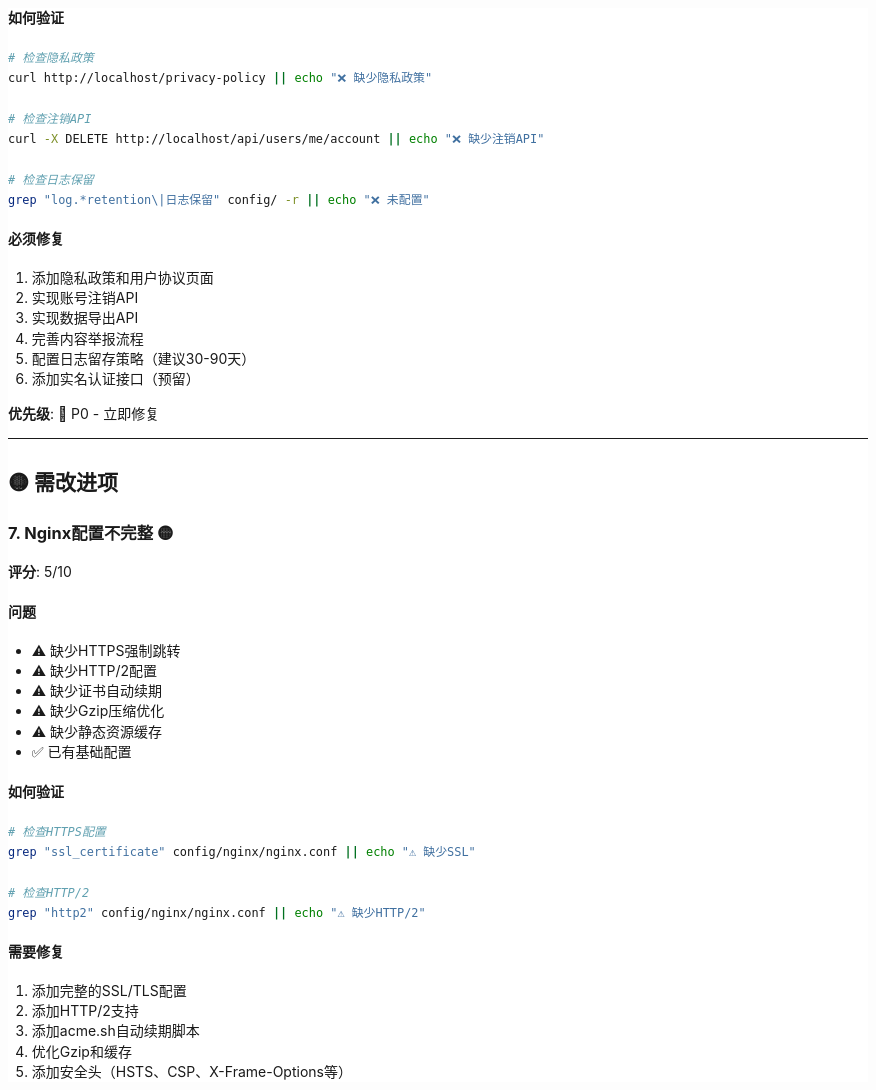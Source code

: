 #### 如何验证
```bash
# 检查隐私政策
curl http://localhost/privacy-policy || echo "❌ 缺少隐私政策"

# 检查注销API
curl -X DELETE http://localhost/api/users/me/account || echo "❌ 缺少注销API"

# 检查日志保留
grep "log.*retention\|日志保留" config/ -r || echo "❌ 未配置"
```

#### 必须修复
1. 添加隐私政策和用户协议页面
2. 实现账号注销API
3. 实现数据导出API
4. 完善内容举报流程
5. 配置日志留存策略（建议30-90天）
6. 添加实名认证接口（预留）

**优先级**: 🔴 P0 - 立即修复

---

## 🟡 需改进项

### 7. Nginx配置不完整 🟡
**评分**: 5/10

#### 问题
- ⚠️ 缺少HTTPS强制跳转
- ⚠️ 缺少HTTP/2配置
- ⚠️ 缺少证书自动续期
- ⚠️ 缺少Gzip压缩优化
- ⚠️ 缺少静态资源缓存
- ✅ 已有基础配置

#### 如何验证
```bash
# 检查HTTPS配置
grep "ssl_certificate" config/nginx/nginx.conf || echo "⚠️ 缺少SSL"

# 检查HTTP/2
grep "http2" config/nginx/nginx.conf || echo "⚠️ 缺少HTTP/2"
```

#### 需要修复
1. 添加完整的SSL/TLS配置
2. 添加HTTP/2支持
3. 添加acme.sh自动续期脚本
4. 优化Gzip和缓存
5. 添加安全头（HSTS、CSP、X-Frame-Options等）
